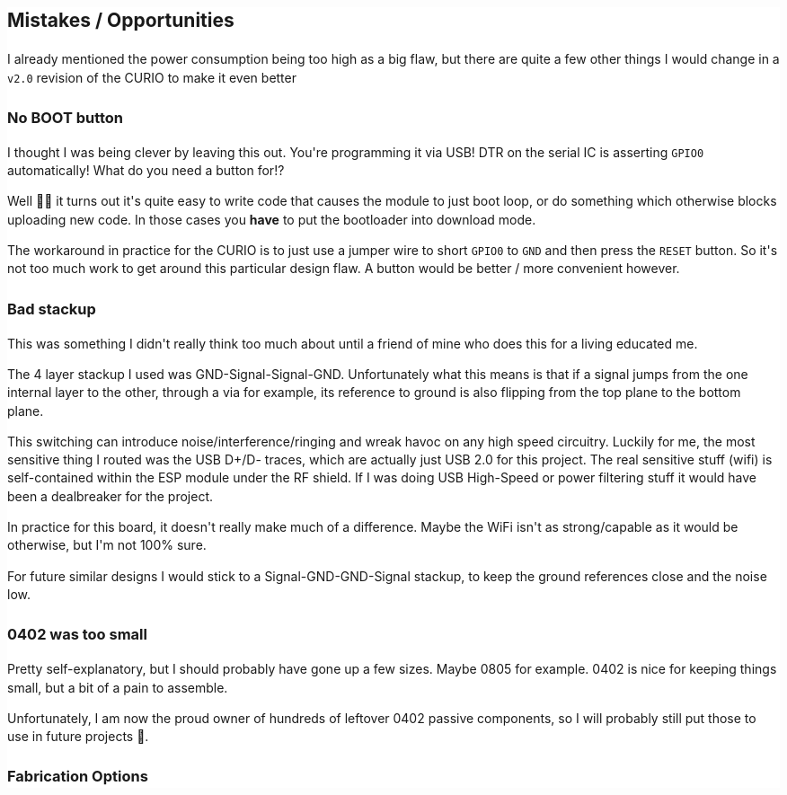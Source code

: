 ## Mistakes / Opportunities

I already mentioned the power consumption being too high as a big flaw, but 
there are quite a few other things I would change in a `v2.0` revision of the 
CURIO to make it even better

### No BOOT button

I thought I was being clever by leaving this out. You're programming it via USB!
DTR on the serial IC is asserting `GPIO0` automatically! What do you need a 
button for!?

Well 🤦‍♂️ it turns out it's quite easy to write code that causes the module to 
just boot loop, or do something which otherwise blocks uploading new code. In 
those cases you **have** to put the bootloader into download mode.

The workaround in practice for the CURIO is to just use a jumper wire to short 
`GPIO0` to `GND` and then press the `RESET` button. So it's not too much work 
to get around this particular design flaw. A button would be better / more
convenient however.

### Bad stackup

This was something I didn't really think too much about until a friend of mine
who does this for a living educated me.

The 4 layer stackup I used was GND-Signal-Signal-GND. Unfortunately what this 
means is that if a signal jumps from the one internal layer to the other, 
through a via for example, its reference to ground is also flipping from the 
top plane to the bottom plane.

This switching can introduce noise/interference/ringing and wreak havoc on any 
high speed circuitry. Luckily for me, the most sensitive thing I routed was the 
USB D+/D- traces, which are actually just USB 2.0 for this project. The real 
sensitive stuff (wifi) is self-contained within the ESP module under the RF 
shield. If I was doing USB High-Speed or power filtering stuff it would have
been a dealbreaker for the project.

In practice for this board, it doesn't really make much of a difference. Maybe
the WiFi isn't as strong/capable as it would be otherwise, but I'm not 100%
sure.

For future similar designs I would stick to a Signal-GND-GND-Signal stackup, to 
keep the ground references close and the noise low.

### 0402 was too small

Pretty self-explanatory, but I should probably have gone up a few sizes. Maybe 
0805 for example. 0402 is nice for keeping things small, but a bit of a pain to
assemble.

Unfortunately, I am now the proud owner of hundreds of leftover 0402 passive 
components, so I will probably still put those to use in future projects 🙈.

### Fabrication Options

